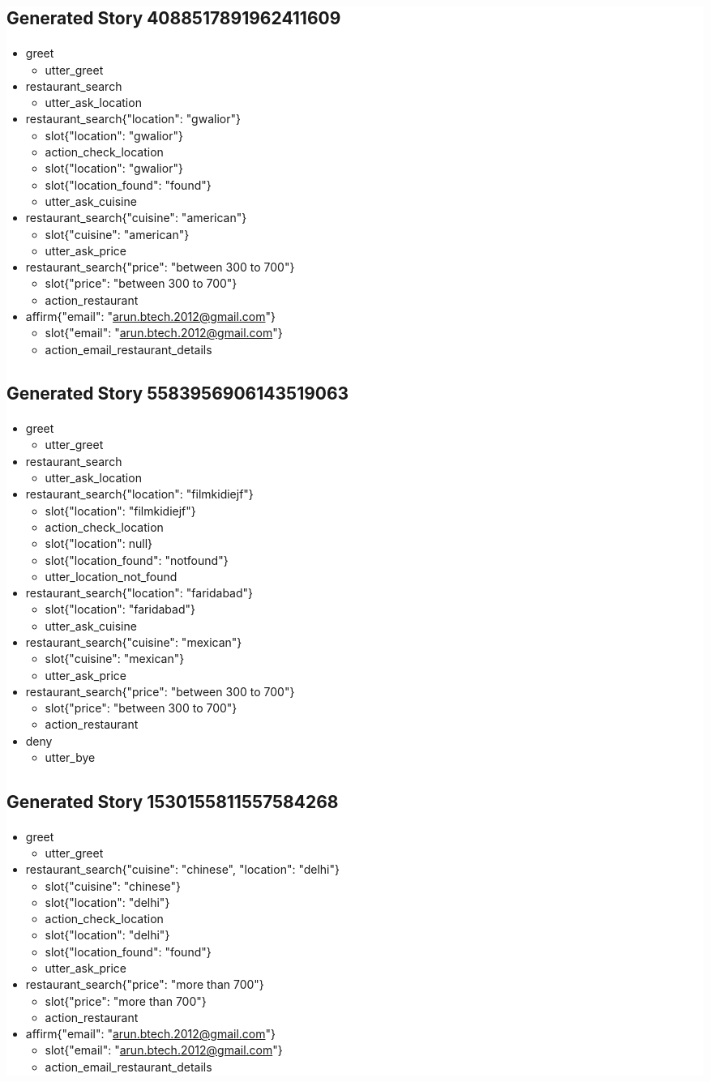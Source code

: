 ## Generated Story 4088517891962411609
* greet
    - utter_greet
* restaurant_search
    - utter_ask_location
* restaurant_search{"location": "gwalior"}
    - slot{"location": "gwalior"}
    - action_check_location
    - slot{"location": "gwalior"}
    - slot{"location_found": "found"}
    - utter_ask_cuisine
* restaurant_search{"cuisine": "american"}
    - slot{"cuisine": "american"}
    - utter_ask_price
* restaurant_search{"price": "between 300 to 700"}
    - slot{"price": "between 300 to 700"}
    - action_restaurant
* affirm{"email": "arun.btech.2012@gmail.com"}
    - slot{"email": "arun.btech.2012@gmail.com"}
    - action_email_restaurant_details

## Generated Story 5583956906143519063
* greet
    - utter_greet
* restaurant_search
    - utter_ask_location
* restaurant_search{"location": "filmkidiejf"}
    - slot{"location": "filmkidiejf"}
    - action_check_location
    - slot{"location": null}
    - slot{"location_found": "notfound"}
    - utter_location_not_found
* restaurant_search{"location": "faridabad"}
    - slot{"location": "faridabad"}
    - utter_ask_cuisine
* restaurant_search{"cuisine": "mexican"}
    - slot{"cuisine": "mexican"}
    - utter_ask_price
* restaurant_search{"price": "between 300 to 700"}
    - slot{"price": "between 300 to 700"}
    - action_restaurant
* deny
    - utter_bye


## Generated Story 1530155811557584268
* greet
    - utter_greet
* restaurant_search{"cuisine": "chinese", "location": "delhi"}
    - slot{"cuisine": "chinese"}
    - slot{"location": "delhi"}
    - action_check_location
    - slot{"location": "delhi"}
    - slot{"location_found": "found"}
    - utter_ask_price
* restaurant_search{"price": "more than 700"}
    - slot{"price": "more than 700"}
    - action_restaurant
* affirm{"email": "arun.btech.2012@gmail.com"}
    - slot{"email": "arun.btech.2012@gmail.com"}
    - action_email_restaurant_details
